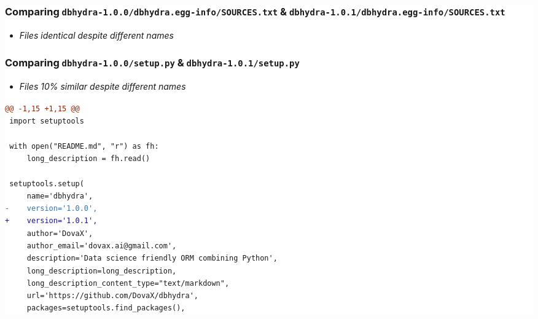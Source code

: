 ### Comparing `dbhydra-1.0.0/dbhydra.egg-info/SOURCES.txt` & `dbhydra-1.0.1/dbhydra.egg-info/SOURCES.txt`

 * *Files identical despite different names*

### Comparing `dbhydra-1.0.0/setup.py` & `dbhydra-1.0.1/setup.py`

 * *Files 10% similar despite different names*

```diff
@@ -1,15 +1,15 @@
 import setuptools
     
 with open("README.md", "r") as fh:
     long_description = fh.read()
     
 setuptools.setup(
     name='dbhydra',
-    version='1.0.0',
+    version='1.0.1',
     author='DovaX',
     author_email='dovax.ai@gmail.com',
     description='Data science friendly ORM combining Python',
     long_description=long_description,
     long_description_content_type="text/markdown",
     url='https://github.com/DovaX/dbhydra',
     packages=setuptools.find_packages(),
```

